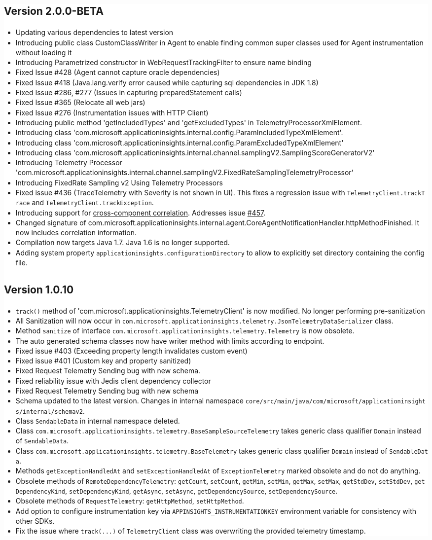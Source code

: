 ## Version 2.0.0-BETA
- Updating various dependencies to latest version
- Introducing public class CustomClassWriter in Agent to enable finding common super classes used for Agent instrumentation without loading it
- Introducing Parametrized constructor in WebRequestTrackingFilter to ensure name binding
- Fixed Issue #428 (Agent cannot capture oracle dependencies)
- Fixed Issue #418 (Java.lang.verify error caused while capturing sql dependencies in JDK 1.8)
- Fixed Issue #286, #277 (Issues in capturing preparedStatement calls)
- Fixed Issue #365 (Relocate all web jars)
- Fixed Issue #276 (Instrumentation issues with HTTP Client)
- Introducing public method 'getIncludedTypes' and 'getExcludedTypes' in TelemetryProcessorXmlElement.
- Introducing class 'com.microsoft.applicationinsights.internal.config.ParamIncludedTypeXmlElement'.
- Introducing class 'com.microsoft.applicationinsights.internal.config.ParamExcludedTypeXmlElement'
- Introducing class 'com.microsoft.applicationinsights.internal.channel.samplingV2.SamplingScoreGeneratorV2'
- Introducing Telemetry Processor 'com.microsoft.applicationinsights.internal.channel.samplingV2.FixedRateSamplingTelemetryProcessor'
- Introducing FixedRate Sampling v2 Using Telemetry Processors
- Fixed issue #436 (TraceTelemetry with Severity is not shown in UI). This fixes a regression issue with `TelemetryClient.trackTrace` and `TelemetryClient.trackException`.
- Introducing support for [cross-component correlation](https://docs.microsoft.com/en-us/azure/application-insights/application-insights-correlation). Addresses issue [#457](https://github.com/Microsoft/ApplicationInsights-Java/issues/457). 
- Changed signature of com.microsoft.applicationinsights.internal.agent.CoreAgentNotificationHandler.httpMethodFinished. It now includes correlation information.
- Compilation now targets Java 1.7. Java 1.6 is no longer supported.
- Adding system property `applicationinsights.configurationDirectory` to allow to explicitly set directory containing the config file.

## Version 1.0.10
- `track()` method of 'com.microsoft.applicationinsights.TelemetryClient' is now modified. No longer performing pre-sanitization
- All Sanitization will now occur in `com.microsoft.applicationinsights.telemetry.JsonTelemetryDataSerializer` class. 
- Method `sanitize` of interface `com.microsoft.applicationinsights.telemetry.Telemetry` is now obsolete.  
- The auto generated schema classes now have writer method with limits according to endpoint.
- Fixed issue #403 (Exceeding property length invalidates custom event)
- Fixed issue #401 (Custom key and property sanitized)
- Fixed Request Telemetry Sending bug with new schema.
- Fixed reliability issue with Jedis client dependency collector
- Fixed Request Telemetry Sending bug with new schema
- Schema updated to the latest version. Changes in internal namespace `core/src/main/java/com/microsoft/applicationinsights/internal/schemav2`.
- Class `SendableData` in internal namespace deleted.
- Class `com.microsoft.applicationinsights.telemetry.BaseSampleSourceTelemetry` takes generic class qualifier `Domain` instead of `SendableData`.
- Class `com.microsoft.applicationinsights.telemetry.BaseTelemetry` takes generic class qualifier `Domain` instead of `SendableData`.
- Methods `getExceptionHandledAt` and `setExceptionHandledAt` of `ExceptionTelemetry` marked obsolete and do not do anything. 
- Obsolete methods of `RemoteDependencyTelemetry`:  `getCount`, `setCount`, `getMin`, `setMin`, `getMax`, `setMax`, `getStdDev`, `setStdDev`, `getDependencyKind`, `setDependencyKind`, `getAsync`, `setAsync`, `getDependencySource`, `setDependencySource`.
- Obsolete methods of `RequestTelemetry`: `getHttpMethod`, `setHttpMethod`.
- Add option to configure instrumentation key via `APPINSIGHTS_INSTRUMENTATIONKEY` environment variable for consistency with other SDKs.
- Fix the issue where `track(...)` of `TelemetryClient` class was overwriting the provided telemetry timestamp. 